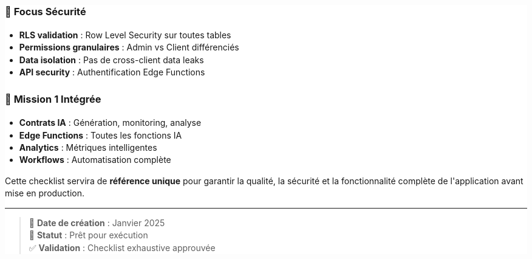 ### 🔐 **Focus Sécurité**
- **RLS validation** : Row Level Security sur toutes tables
- **Permissions granulaires** : Admin vs Client différenciés
- **Data isolation** : Pas de cross-client data leaks
- **API security** : Authentification Edge Functions

### 🤖 **Mission 1 Intégrée**
- **Contrats IA** : Génération, monitoring, analyse
- **Edge Functions** : Toutes les fonctions IA
- **Analytics** : Métriques intelligentes
- **Workflows** : Automatisation complète

Cette checklist servira de **référence unique** pour garantir la qualité, la sécurité et la fonctionnalité complète de l'application avant mise en production.

---

> 📅 **Date de création** : Janvier 2025  
> 🎯 **Statut** : Prêt pour exécution  
> ✅ **Validation** : Checklist exhaustive approuvée
